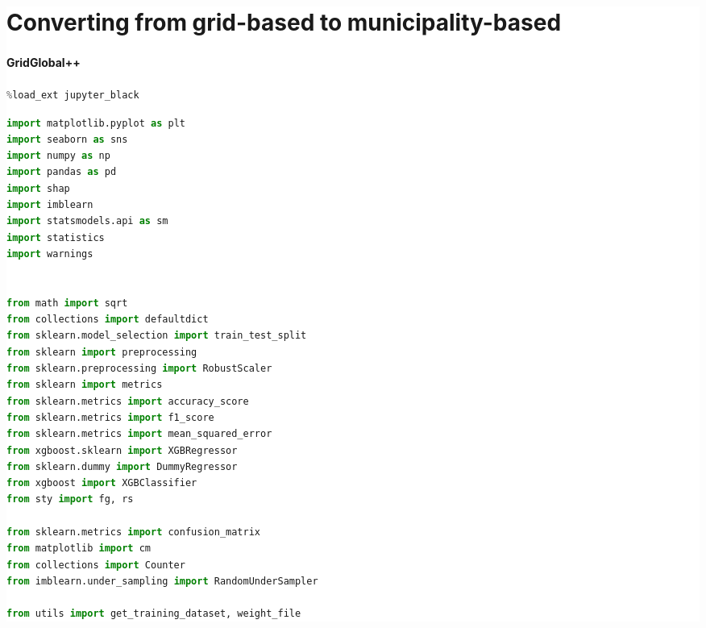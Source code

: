 # Converting from grid-based to municipality-based 
#### GridGlobal++


```python
%load_ext jupyter_black
```



<script type="application/javascript" id="jupyter_black">
(function() {
    if (window.IPython === undefined) {
        return
    }
    var msg = "WARNING: it looks like you might have loaded " +
        "jupyter_black in a non-lab notebook with " +
        "`is_lab=True`. Please double check, and if " +
        "loading with `%load_ext` please review the README!"
    console.log(msg)
    alert(msg)
})()
</script>




```python
import matplotlib.pyplot as plt
import seaborn as sns
import numpy as np
import pandas as pd
import shap
import imblearn
import statsmodels.api as sm
import statistics
import warnings


from math import sqrt
from collections import defaultdict
from sklearn.model_selection import train_test_split
from sklearn import preprocessing
from sklearn.preprocessing import RobustScaler
from sklearn import metrics
from sklearn.metrics import accuracy_score
from sklearn.metrics import f1_score
from sklearn.metrics import mean_squared_error
from xgboost.sklearn import XGBRegressor
from sklearn.dummy import DummyRegressor
from xgboost import XGBClassifier
from sty import fg, rs

from sklearn.metrics import confusion_matrix
from matplotlib import cm
from collections import Counter
from imblearn.under_sampling import RandomUnderSampler

from utils import get_training_dataset, weight_file
```
